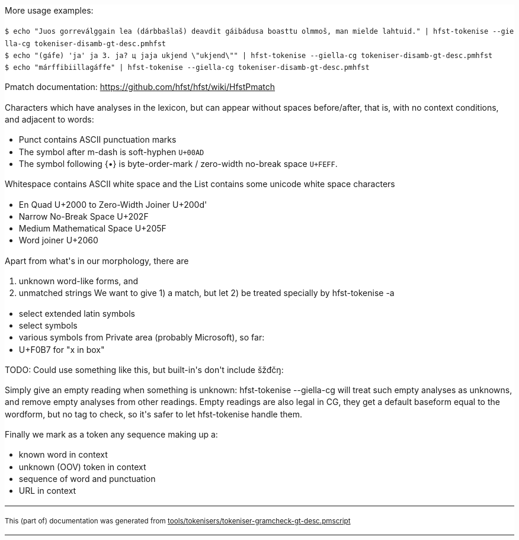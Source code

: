 More usage examples:
```
$ echo "Juos gorreválggain lea (dárbbašlaš) deavdit gáibádusa boasttu olmmoš, man mielde lahtuid." | hfst-tokenise --giella-cg tokeniser-disamb-gt-desc.pmhfst
$ echo "(gáfe) 'ja' ja 3. ja? ц jaja ukjend \"ukjend\"" | hfst-tokenise --giella-cg tokeniser-disamb-gt-desc.pmhfst
$ echo "márffibiillagáffe" | hfst-tokenise --giella-cg tokeniser-disamb-gt-desc.pmhfst
```

Pmatch documentation:
<https://github.com/hfst/hfst/wiki/HfstPmatch>

Characters which have analyses in the lexicon, but can appear without spaces
before/after, that is, with no context conditions, and adjacent to words:
* Punct contains ASCII punctuation marks
* The symbol after m-dash is soft-hyphen `U+00AD`
* The symbol following {•} is byte-order-mark / zero-width no-break space
`U+FEFF`.

Whitespace contains ASCII white space and
the List contains some unicode white space characters
* En Quad U+2000 to Zero-Width Joiner U+200d'
* Narrow No-Break Space U+202F
* Medium Mathematical Space U+205F
* Word joiner U+2060

Apart from what's in our morphology, there are
1) unknown word-like forms, and
2) unmatched strings
We want to give 1) a match, but let 2) be treated specially by hfst-tokenise -a
* select extended latin symbols
* select symbols
* various symbols from Private area (probably Microsoft),
so far:
* U+F0B7 for "x in box"

TODO: Could use something like this, but built-in's don't include šžđčŋ:

Simply give an empty reading when something is unknown:
hfst-tokenise --giella-cg will treat such empty analyses as unknowns, and
remove empty analyses from other readings. Empty readings are also
legal in CG, they get a default baseform equal to the wordform, but
no tag to check, so it's safer to let hfst-tokenise handle them.

Finally we mark as a token any sequence making up a:
* known word in context
* unknown (OOV) token in context
* sequence of word and punctuation
* URL in context

* * *

<small>This (part of) documentation was generated from [tools/tokenisers/tokeniser-gramcheck-gt-desc.pmscript](https://github.com/giellalt/lang-vep/blob/main/tools/tokenisers/tokeniser-gramcheck-gt-desc.pmscript)</small>

---